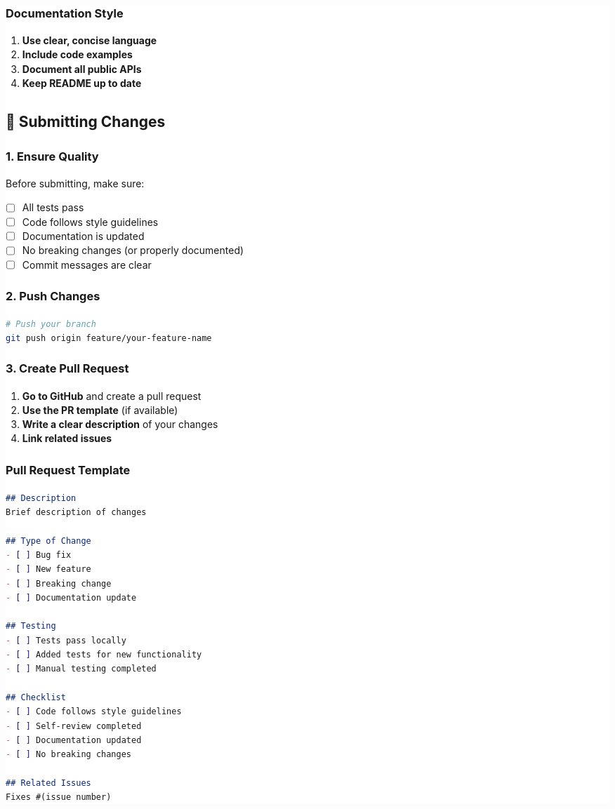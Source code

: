 ### Documentation Style

1. **Use clear, concise language**
2. **Include code examples**
3. **Document all public APIs**
4. **Keep README up to date**

## 🚀 Submitting Changes

### 1. Ensure Quality

Before submitting, make sure:

- [ ] All tests pass
- [ ] Code follows style guidelines
- [ ] Documentation is updated
- [ ] No breaking changes (or properly documented)
- [ ] Commit messages are clear

### 2. Push Changes

```bash
# Push your branch
git push origin feature/your-feature-name
```

### 3. Create Pull Request

1. **Go to GitHub** and create a pull request
2. **Use the PR template** (if available)
3. **Write a clear description** of your changes
4. **Link related issues**

### Pull Request Template

```markdown
## Description
Brief description of changes

## Type of Change
- [ ] Bug fix
- [ ] New feature
- [ ] Breaking change
- [ ] Documentation update

## Testing
- [ ] Tests pass locally
- [ ] Added tests for new functionality
- [ ] Manual testing completed

## Checklist
- [ ] Code follows style guidelines
- [ ] Self-review completed
- [ ] Documentation updated
- [ ] No breaking changes

## Related Issues
Fixes #(issue number)
```
